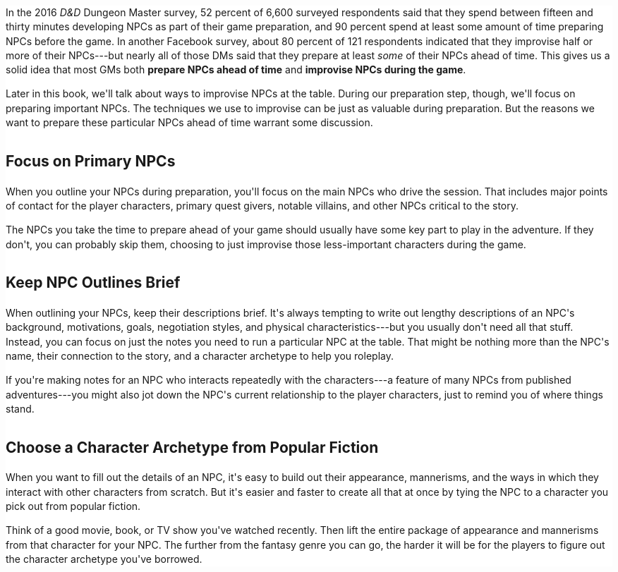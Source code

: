 In the 2016 *D&D* Dungeon Master survey, 52 percent of 6,600 surveyed
respondents said that they spend between fifteen and thirty minutes
developing NPCs as part of their game preparation, and 90 percent spend
at least some amount of time preparing NPCs before the game. In another
Facebook survey, about 80 percent of 121 respondents indicated that they
improvise half or more of their NPCs---but nearly all of those DMs said
that they prepare at least *some* of their NPCs ahead of time. This
gives us a solid idea that most GMs both **prepare NPCs ahead of time** and **improvise NPCs during the game**.

Later in this book, we'll talk about ways to improvise NPCs at the
table. During our preparation step, though, we'll focus on preparing
important NPCs. The techniques we use to improvise can be just as
valuable during preparation. But the reasons we want to prepare these
particular NPCs ahead of time warrant some discussion.

## Focus on Primary NPCs

When you outline your NPCs during preparation, you'll focus on the main
NPCs who drive the session. That includes major points of contact for
the player characters, primary quest givers, notable villains, and other
NPCs critical to the story.

The NPCs you take the time to prepare ahead of your game should usually
have some key part to play in the adventure. If they don't, you can
probably skip them, choosing to just improvise those less-important
characters during the game.

## Keep NPC Outlines Brief

When outlining your NPCs, keep their descriptions brief. It's always
tempting to write out lengthy descriptions of an NPC's background,
motivations, goals, negotiation styles, and physical
characteristics---but you usually don't need all that stuff. Instead,
you can focus on just the notes you need to run a particular NPC at the
table. That might be nothing more than the NPC's name, their connection
to the story, and a character archetype to help you roleplay.

If you're making notes for an NPC who interacts repeatedly with the
characters---a feature of many NPCs from published adventures---you
might also jot down the NPC's current relationship to the player
characters, just to remind you of where things stand.

## Choose a Character Archetype from Popular Fiction

When you want to fill out the details of an NPC, it's easy to build out
their appearance, mannerisms, and the ways in which they interact with
other characters from scratch. But it's easier and faster to create all
that at once by tying the NPC to a character you pick out from popular
fiction.

Think of a good movie, book, or TV show you've watched recently. Then
lift the entire package of appearance and mannerisms from that character
for your NPC. The further from the fantasy genre you can go, the harder
it will be for the players to figure out the character archetype you've
borrowed.
